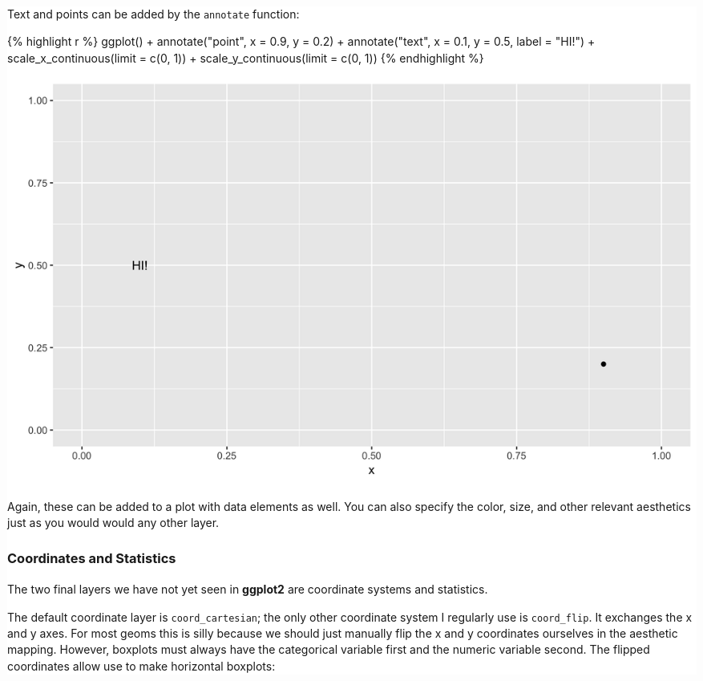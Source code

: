 Text and points can be added by the `annotate` function:


{% highlight r %}
ggplot() +
  annotate("point", x = 0.9, y = 0.2) +
  annotate("text",  x = 0.1, y = 0.5, label = "HI!") +
  scale_x_continuous(limit = c(0, 1)) +
  scale_y_continuous(limit = c(0, 1))
{% endhighlight %}

<img src="../assets/graphics02/unnamed-chunk-13-1.png" title="plot of chunk unnamed-chunk-13" alt="plot of chunk unnamed-chunk-13" width="100%" />

Again, these can be added to a plot with data elements as
well. You can also specify the color, size, and other
relevant aesthetics just as you would would any other
layer.

### Coordinates and Statistics

The two final layers we have not yet seen in **ggplot2** are
coordinate systems and statistics.

The default coordinate layer is `coord_cartesian`; the only
other coordinate system I regularly use is `coord_flip`.
It exchanges the x and y axes. For most geoms this is silly
because we should just manually flip the x and y coordinates
ourselves in the aesthetic mapping. However, boxplots must
always have the categorical variable first and the numeric
variable second. The flipped coordinates allow use to make
horizontal boxplots:
